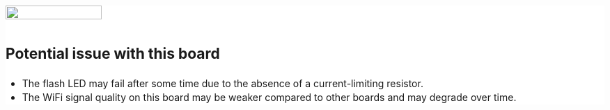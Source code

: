 <img src="ESP32-cam dht22_bb.png" width=40% height=40%>

<a name="issue"></a>
## Potential issue with this board

- The flash LED may fail after some time due to the absence of a current-limiting resistor.
- The WiFi signal quality on this board may be weaker compared to other boards and may degrade over time.
